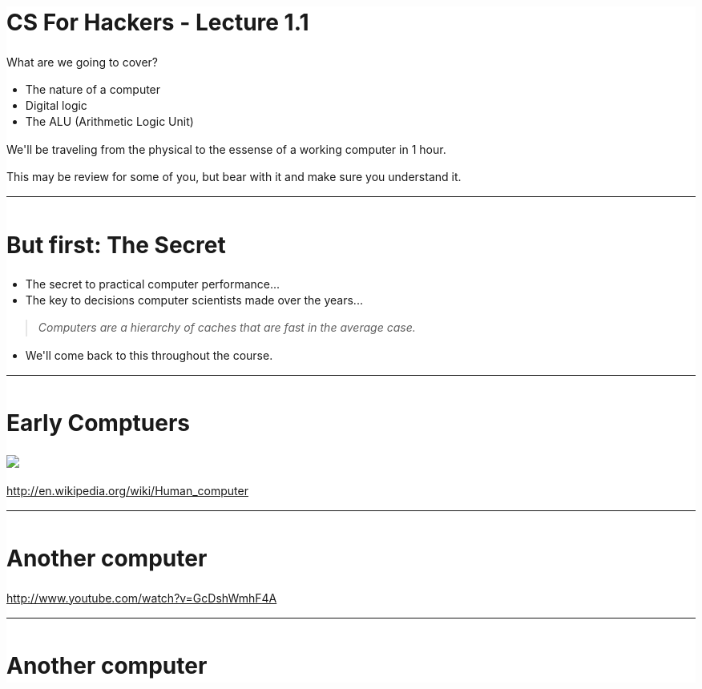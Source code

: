 # CS For Hackers - Lecture 1.1

What are we going to cover?

- The nature of a computer
- Digital logic
- The ALU (Arithmetic Logic Unit)

We'll be traveling from the physical to the essense of a working computer in 1 hour.

This may be review for some of you, but bear with it and make sure you understand it.

<style>
td, th { padding: 5px; }
table { padding: 0 20px; }
</style>

----

# But first: The Secret

- The secret to practical computer performance...
- The key to decisions computer scientists made over the years...

> *Computers are a hierarchy of caches that are fast in the average case.*

- We'll come back to this throughout the course.

----

# Early Comptuers

<img src="http://upload.wikimedia.org/wikipedia/commons/0/06/Human_computers_-_Dryden.jpg"
style="max-height: 80%; max-width: 80%;"
/>

<http://en.wikipedia.org/wiki/Human_computer>

----

# Another computer

<iframe style="max-height: 70%" width="840" height="630" src="http://www.youtube.com/embed/GcDshWmhF4A" frameborder="0" allowfullscreen></iframe>

<a href="http://www.youtube.com/watch?v=GcDshWmhF4A">http://www.youtube.com/watch?v=GcDshWmhF4A</a>

----

# Another computer
